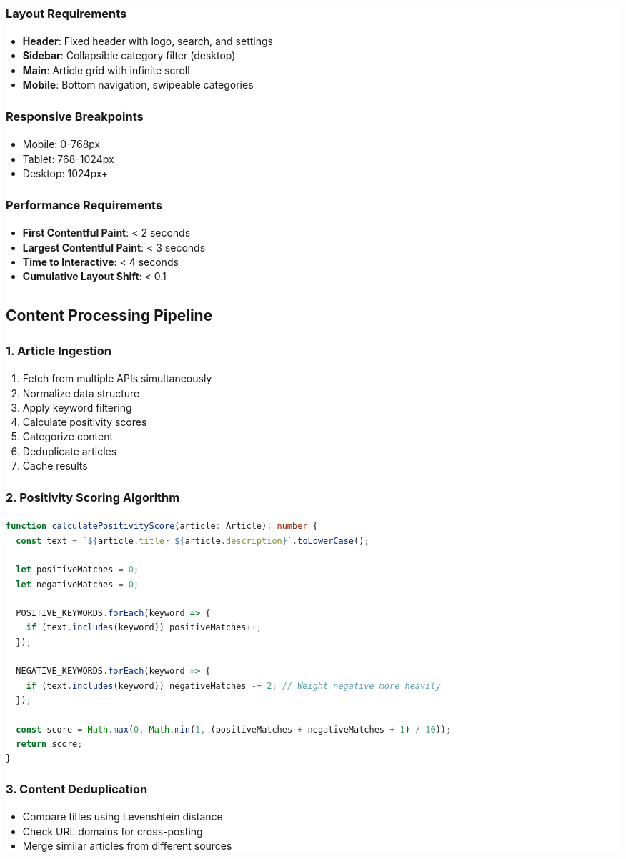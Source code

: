 ### Layout Requirements
- **Header**: Fixed header with logo, search, and settings
- **Sidebar**: Collapsible category filter (desktop)
- **Main**: Article grid with infinite scroll
- **Mobile**: Bottom navigation, swipeable categories

### Responsive Breakpoints
- Mobile: 0-768px
- Tablet: 768-1024px
- Desktop: 1024px+

### Performance Requirements
- **First Contentful Paint**: < 2 seconds
- **Largest Contentful Paint**: < 3 seconds
- **Time to Interactive**: < 4 seconds
- **Cumulative Layout Shift**: < 0.1

## Content Processing Pipeline

### 1. Article Ingestion
1. Fetch from multiple APIs simultaneously
2. Normalize data structure
3. Apply keyword filtering
4. Calculate positivity scores
5. Categorize content
6. Deduplicate articles
7. Cache results

### 2. Positivity Scoring Algorithm
```typescript
function calculatePositivityScore(article: Article): number {
  const text = `${article.title} ${article.description}`.toLowerCase();
  
  let positiveMatches = 0;
  let negativeMatches = 0;
  
  POSITIVE_KEYWORDS.forEach(keyword => {
    if (text.includes(keyword)) positiveMatches++;
  });
  
  NEGATIVE_KEYWORDS.forEach(keyword => {
    if (text.includes(keyword)) negativeMatches -= 2; // Weight negative more heavily
  });
  
  const score = Math.max(0, Math.min(1, (positiveMatches + negativeMatches + 1) / 10));
  return score;
}
```

### 3. Content Deduplication
- Compare titles using Levenshtein distance
- Check URL domains for cross-posting
- Merge similar articles from different sources
